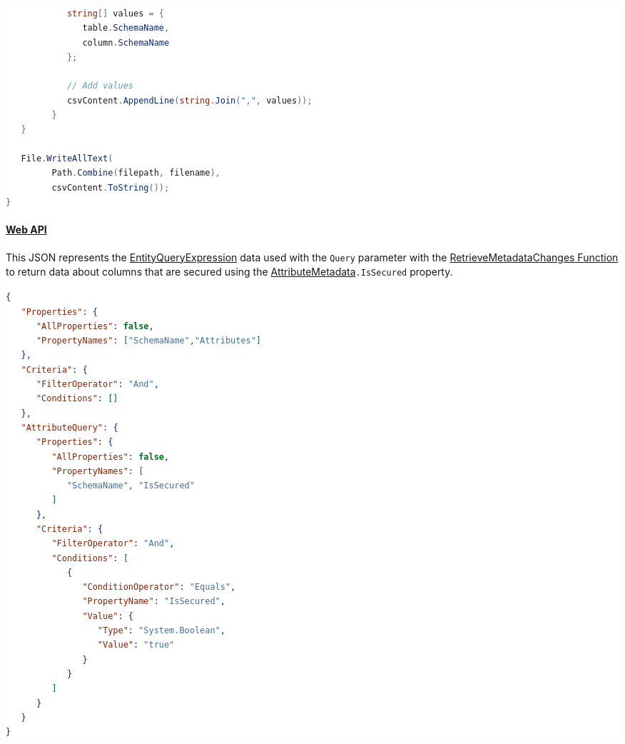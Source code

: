 ```csharp
            string[] values = {
               table.SchemaName,
               column.SchemaName
            };

            // Add values
            csvContent.AppendLine(string.Join(",", values));
         }
   }

   File.WriteAllText(
         Path.Combine(filepath, filename),
         csvContent.ToString());
}
```

#### [Web API](#tab/webapi)

This JSON represents the [EntityQueryExpression](/power-apps/developer/data-platform/webapi/reference/entityqueryexpression) data used with the `Query` parameter with the [RetrieveMetadataChanges Function](/power-apps/developer/data-platform/webapi/reference/retrievemetadatachanges) to return data about columns that are secured using the [AttributeMetadata](/power-apps/developer/data-platform/webapi/reference/attributemetadata)`.IsSecured` property.

```json
{
   "Properties": {
      "AllProperties": false,
      "PropertyNames": ["SchemaName","Attributes"]
   },
   "Criteria": {
      "FilterOperator": "And",
      "Conditions": []
   },
   "AttributeQuery": {
      "Properties": {
         "AllProperties": false,
         "PropertyNames": [
            "SchemaName", "IsSecured"
         ]
      },
      "Criteria": {
         "FilterOperator": "And",
         "Conditions": [
            {
               "ConditionOperator": "Equals",
               "PropertyName": "IsSecured",
               "Value": {
                  "Type": "System.Boolean",
                  "Value": "true"
               }
            }
         ]
      }
   }
}
```
